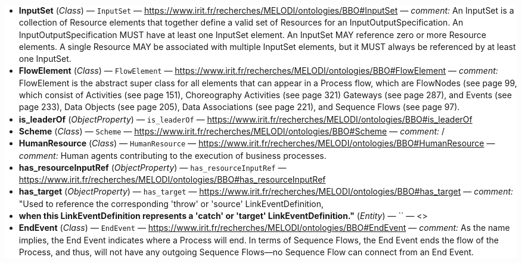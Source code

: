 - **InputSet** (*Class*) — `InputSet` — <https://www.irit.fr/recherches/MELODI/ontologies/BBO#InputSet> — _comment:_ An InputSet is a collection of Resource elements that together define a valid set of Resources  for an InputOutputSpecification. An InputOutputSpecification MUST have at least one InputSet element. An InputSet MAY reference zero or more Resource elements. A single Resource MAY be associated with multiple InputSet elements, but it MUST always be referenced by at least one InputSet.
  <span class='search-tokens' style='display:none'>Input Set InputSet https://www.irit.fr/recherches/MELODI/ontologies/BBO# Input Set https://www.irit.fr/recherches/MELODI/ontologies/BBO#InputSet https://www.irit.fr/recherches/melodi/ontologies/bbo# input set https://www.irit.fr/recherches/melodi/ontologies/bbo#inputset input set inputset</span>
- **FlowElement** (*Class*) — `FlowElement` — <https://www.irit.fr/recherches/MELODI/ontologies/BBO#FlowElement> — _comment:_ FlowElement is the abstract super class for all elements that can appear in a Process flow, which are FlowNodes (see page 99, which consist of Activities (see page 151), Choreography Activities (see page 321) Gateways (see page 287), and Events (see page 233), Data Objects (see page 205), Data Associations (see page 221), and Sequence Flows (see page 97).
  <span class='search-tokens' style='display:none'>Flow Element FlowElement flow element flowelement https://www.irit.fr/recherches/MELODI/ontologies/BBO# Flow Element https://www.irit.fr/recherches/MELODI/ontologies/BBO#FlowElement https://www.irit.fr/recherches/melodi/ontologies/bbo# flow element https://www.irit.fr/recherches/melodi/ontologies/bbo#flowelement</span>
- **is_leaderOf** (*ObjectProperty*) — `is_leaderOf` — <https://www.irit.fr/recherches/MELODI/ontologies/BBO#is_leaderOf>
  <span class='search-tokens' style='display:none'>https://www.irit.fr/recherches/MELODI/ontologies/BBO#is leader Of https://www.irit.fr/recherches/MELODI/ontologies/BBO#is leaderOf https://www.irit.fr/recherches/MELODI/ontologies/BBO#is_leaderOf https://www.irit.fr/recherches/melodi/ontologies/bbo#is leader of https://www.irit.fr/recherches/melodi/ontologies/bbo#is_leaderof is leader Of is leader of is leaderOf is_leaderOf is_leaderof</span>
- **Scheme** (*Class*) — `Scheme` — <https://www.irit.fr/recherches/MELODI/ontologies/BBO#Scheme> — _comment:_ /
  <span class='search-tokens' style='display:none'>Scheme https://www.irit.fr/recherches/MELODI/ontologies/BBO# Scheme https://www.irit.fr/recherches/MELODI/ontologies/BBO#Scheme https://www.irit.fr/recherches/melodi/ontologies/bbo# scheme https://www.irit.fr/recherches/melodi/ontologies/bbo#scheme scheme</span>
- **HumanResource** (*Class*) — `HumanResource` — <https://www.irit.fr/recherches/MELODI/ontologies/BBO#HumanResource> — _comment:_ Human agents contributing to the execution of business processes.
  <span class='search-tokens' style='display:none'>Human Resource HumanResource https://www.irit.fr/recherches/MELODI/ontologies/BBO# Human Resource https://www.irit.fr/recherches/MELODI/ontologies/BBO#HumanResource https://www.irit.fr/recherches/melodi/ontologies/bbo# human resource https://www.irit.fr/recherches/melodi/ontologies/bbo#humanresource human resource humanresource</span>
- **has_resourceInputRef** (*ObjectProperty*) — `has_resourceInputRef` — <https://www.irit.fr/recherches/MELODI/ontologies/BBO#has_resourceInputRef>
  <span class='search-tokens' style='display:none'>has resource Input Ref has resource input ref has resourceInputRef has_resourceInputRef has_resourceinputref https://www.irit.fr/recherches/MELODI/ontologies/BBO#has resource Input Ref https://www.irit.fr/recherches/MELODI/ontologies/BBO#has resourceInputRef https://www.irit.fr/recherches/MELODI/ontologies/BBO#has_resourceInputRef https://www.irit.fr/recherches/melodi/ontologies/bbo#has resource input ref https://www.irit.fr/recherches/melodi/ontologies/bbo#has_resourceinputref</span>
- **has_target** (*ObjectProperty*) — `has_target` — <https://www.irit.fr/recherches/MELODI/ontologies/BBO#has_target> — _comment:_ "Used to reference the corresponding 'throw' or 'source' LinkEventDefinition,
  <span class='search-tokens' style='display:none'>has target has_target https://www.irit.fr/recherches/MELODI/ontologies/BBO#has target https://www.irit.fr/recherches/MELODI/ontologies/BBO#has_target https://www.irit.fr/recherches/melodi/ontologies/bbo#has target https://www.irit.fr/recherches/melodi/ontologies/bbo#has_target</span>
- **when this LinkEventDefinition represents a 'catch' or 'target' LinkEventDefinition."** (*Entity*) — `` — <>
  <span class='search-tokens' style='display:none'>when this  Link Event Definition represents a 'catch' or 'target'  Link Event Definition." when this  link event definition represents a 'catch' or 'target'  link event definition." when this LinkEventDefinition represents a 'catch' or 'target' LinkEventDefinition." when this linkeventdefinition represents a 'catch' or 'target' linkeventdefinition."</span>
- **EndEvent** (*Class*) — `EndEvent` — <https://www.irit.fr/recherches/MELODI/ontologies/BBO#EndEvent> — _comment:_ As the name implies, the End Event indicates where a Process will end. In terms of Sequence Flows, the End Event ends the flow of the Process, and thus, will not have any outgoing Sequence Flows—no Sequence Flow can connect from an End Event.